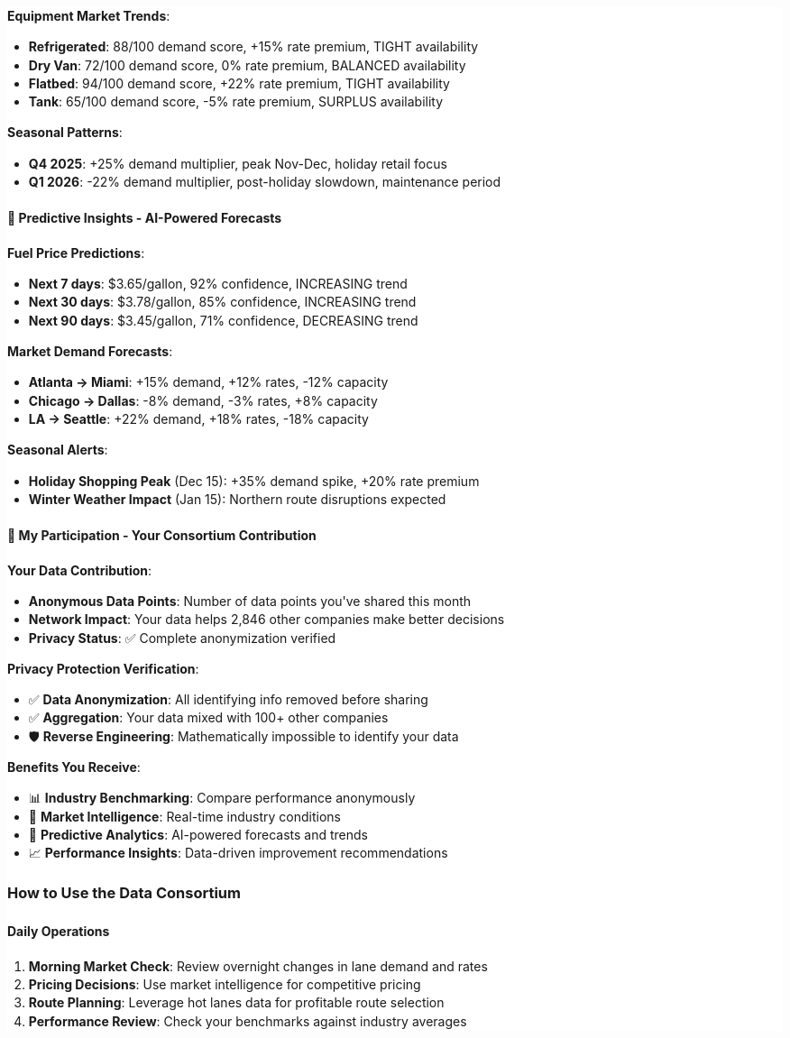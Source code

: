 **Equipment Market Trends**:

- **Refrigerated**: 88/100 demand score, +15% rate premium, TIGHT availability
- **Dry Van**: 72/100 demand score, 0% rate premium, BALANCED availability
- **Flatbed**: 94/100 demand score, +22% rate premium, TIGHT availability
- **Tank**: 65/100 demand score, -5% rate premium, SURPLUS availability

**Seasonal Patterns**:

- **Q4 2025**: +25% demand multiplier, peak Nov-Dec, holiday retail focus
- **Q1 2026**: -22% demand multiplier, post-holiday slowdown, maintenance period

#### **🔮 Predictive Insights - AI-Powered Forecasts**

**Fuel Price Predictions**:

- **Next 7 days**: $3.65/gallon, 92% confidence, INCREASING trend
- **Next 30 days**: $3.78/gallon, 85% confidence, INCREASING trend
- **Next 90 days**: $3.45/gallon, 71% confidence, DECREASING trend

**Market Demand Forecasts**:

- **Atlanta → Miami**: +15% demand, +12% rates, -12% capacity
- **Chicago → Dallas**: -8% demand, -3% rates, +8% capacity
- **LA → Seattle**: +22% demand, +18% rates, -18% capacity

**Seasonal Alerts**:

- **Holiday Shopping Peak** (Dec 15): +35% demand spike, +20% rate premium
- **Winter Weather Impact** (Jan 15): Northern route disruptions expected

#### **🤝 My Participation - Your Consortium Contribution**

**Your Data Contribution**:

- **Anonymous Data Points**: Number of data points you've shared this month
- **Network Impact**: Your data helps 2,846 other companies make better decisions
- **Privacy Status**: ✅ Complete anonymization verified

**Privacy Protection Verification**:

- ✅ **Data Anonymization**: All identifying info removed before sharing
- ✅ **Aggregation**: Your data mixed with 100+ other companies
- 🛡️ **Reverse Engineering**: Mathematically impossible to identify your data

**Benefits You Receive**:

- 📊 **Industry Benchmarking**: Compare performance anonymously
- 🎯 **Market Intelligence**: Real-time industry conditions
- 🔮 **Predictive Analytics**: AI-powered forecasts and trends
- 📈 **Performance Insights**: Data-driven improvement recommendations

### **How to Use the Data Consortium**

#### **Daily Operations**

1. **Morning Market Check**: Review overnight changes in lane demand and rates
2. **Pricing Decisions**: Use market intelligence for competitive pricing
3. **Route Planning**: Leverage hot lanes data for profitable route selection
4. **Performance Review**: Check your benchmarks against industry averages
